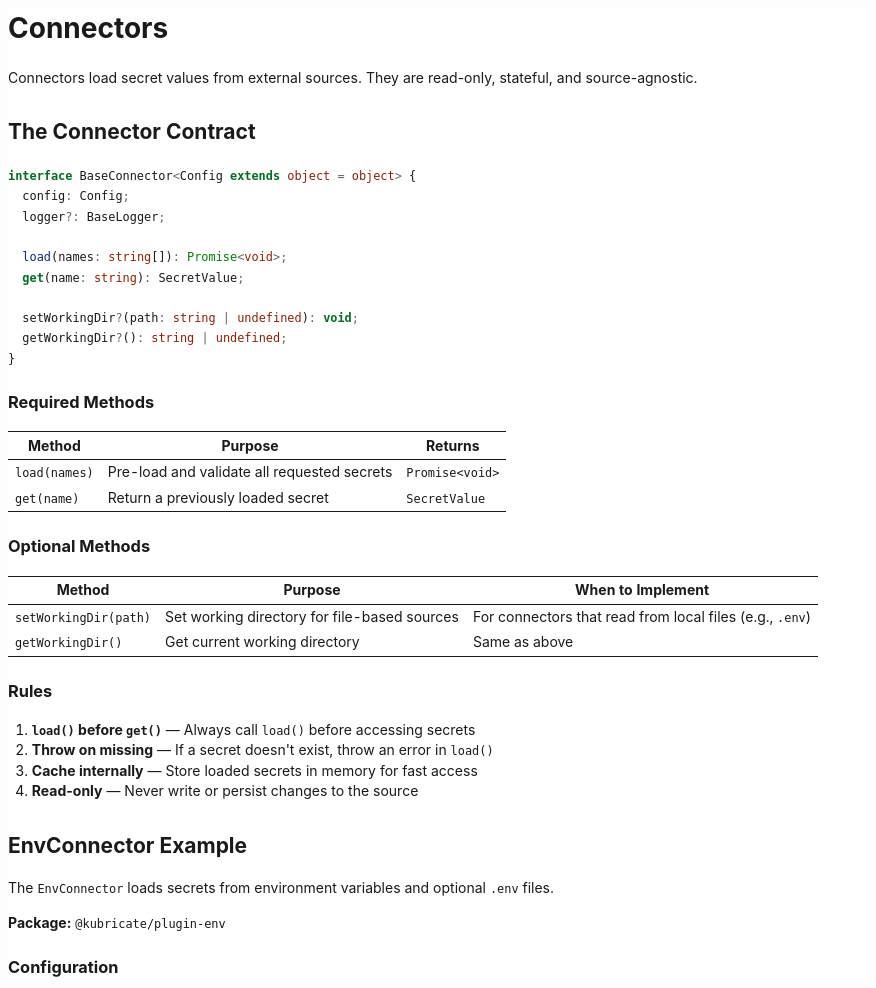 # Connectors

Connectors load secret values from external sources. They are read-only, stateful, and source-agnostic.

## The Connector Contract

```typescript
interface BaseConnector<Config extends object = object> {
  config: Config;
  logger?: BaseLogger;

  load(names: string[]): Promise<void>;
  get(name: string): SecretValue;

  setWorkingDir?(path: string | undefined): void;
  getWorkingDir?(): string | undefined;
}
```

### Required Methods

| Method | Purpose | Returns |
|--------|---------|---------|
| `load(names)` | Pre-load and validate all requested secrets | `Promise<void>` |
| `get(name)` | Return a previously loaded secret | `SecretValue` |

### Optional Methods

| Method | Purpose | When to Implement |
|--------|---------|-------------------|
| `setWorkingDir(path)` | Set working directory for file-based sources | For connectors that read from local files (e.g., `.env`) |
| `getWorkingDir()` | Get current working directory | Same as above |

### Rules

1. **`load()` before `get()`** — Always call `load()` before accessing secrets
2. **Throw on missing** — If a secret doesn't exist, throw an error in `load()`
3. **Cache internally** — Store loaded secrets in memory for fast access
4. **Read-only** — Never write or persist changes to the source

## EnvConnector Example

The `EnvConnector` loads secrets from environment variables and optional `.env` files.

**Package:** `@kubricate/plugin-env`

### Configuration
